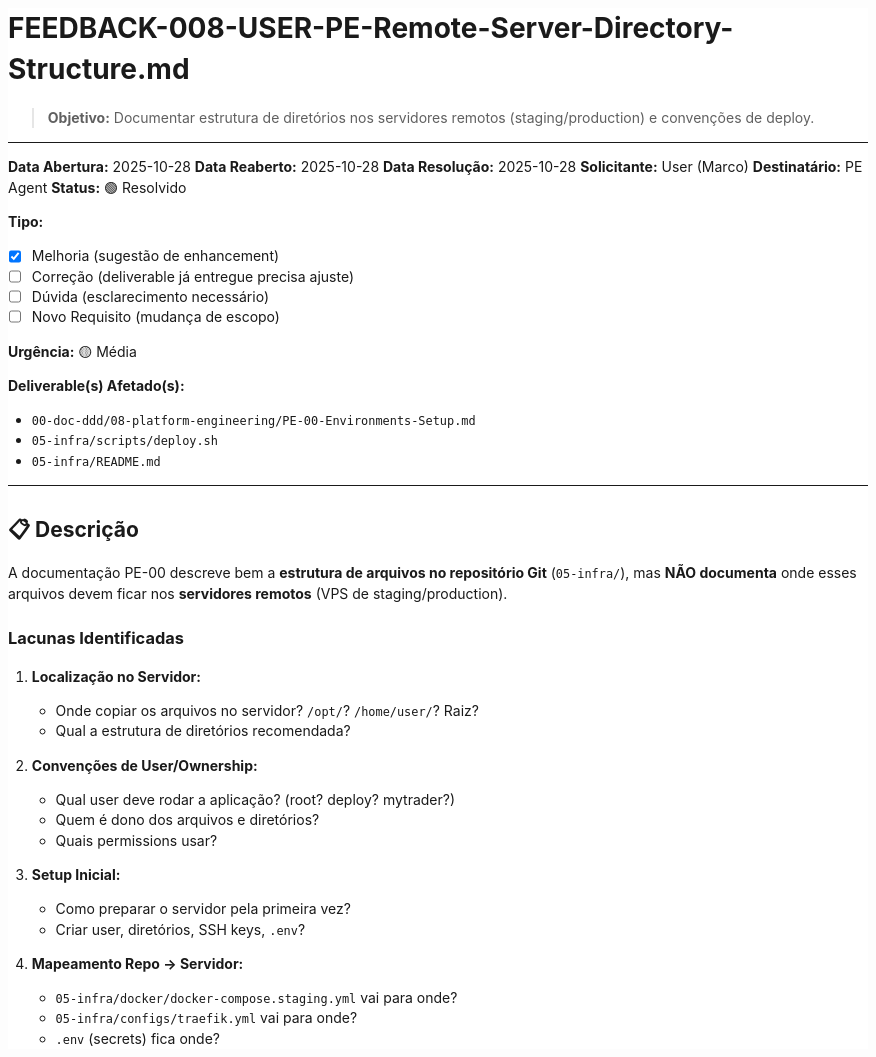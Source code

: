 

# FEEDBACK-008-USER-PE-Remote-Server-Directory-Structure.md

> **Objetivo:** Documentar estrutura de diretórios nos servidores remotos (staging/production) e convenções de deploy.

---

**Data Abertura:** 2025-10-28
**Data Reaberto:** 2025-10-28
**Data Resolução:** 2025-10-28
**Solicitante:** User (Marco)
**Destinatário:** PE Agent
**Status:** 🟢 Resolvido

**Tipo:**
- [x] Melhoria (sugestão de enhancement)
- [ ] Correção (deliverable já entregue precisa ajuste)
- [ ] Dúvida (esclarecimento necessário)
- [ ] Novo Requisito (mudança de escopo)

**Urgência:** 🟡 Média

**Deliverable(s) Afetado(s):**
- `00-doc-ddd/08-platform-engineering/PE-00-Environments-Setup.md`
- `05-infra/scripts/deploy.sh`
- `05-infra/README.md`

---

## 📋 Descrição

A documentação PE-00 descreve bem a **estrutura de arquivos no repositório Git** (`05-infra/`), mas **NÃO documenta** onde esses arquivos devem ficar nos **servidores remotos** (VPS de staging/production).

### Lacunas Identificadas

1. **Localização no Servidor:**
   - Onde copiar os arquivos no servidor? `/opt/`? `/home/user/`? Raiz?
   - Qual a estrutura de diretórios recomendada?

2. **Convenções de User/Ownership:**
   - Qual user deve rodar a aplicação? (root? deploy? mytrader?)
   - Quem é dono dos arquivos e diretórios?
   - Quais permissions usar?

3. **Setup Inicial:**
   - Como preparar o servidor pela primeira vez?
   - Criar user, diretórios, SSH keys, `.env`?

4. **Mapeamento Repo → Servidor:**
   - `05-infra/docker/docker-compose.staging.yml` vai para onde?
   - `05-infra/configs/traefik.yml` vai para onde?
   - `.env` (secrets) fica onde?
